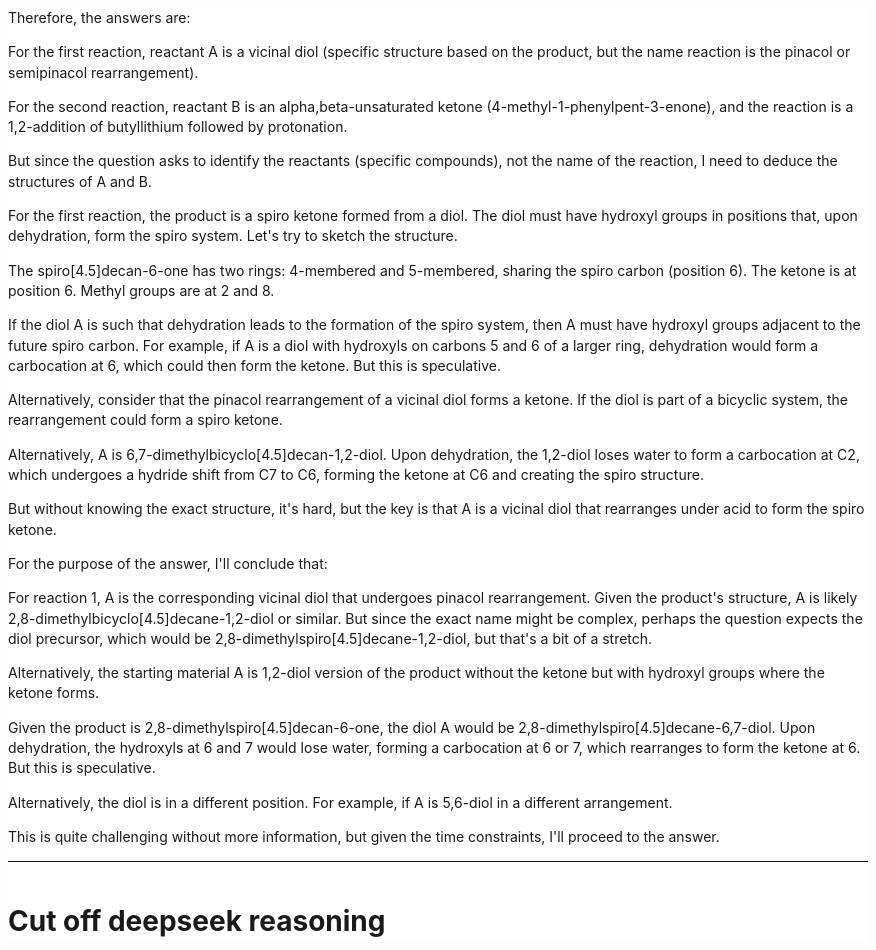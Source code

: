 Therefore, the answers are: 

For the first reaction, reactant A is a vicinal diol (specific structure based on the product, but the name reaction is the pinacol or semipinacol rearrangement). 

For the second reaction, reactant B is an alpha,beta-unsaturated ketone (4-methyl-1-phenylpent-3-enone), and the reaction is a 1,2-addition of butyllithium followed by protonation. 

But since the question asks to identify the reactants (specific compounds), not the name of the reaction, I need to deduce the structures of A and B. 

For the first reaction, the product is a spiro ketone formed from a diol. The diol must have hydroxyl groups in positions that, upon dehydration, form the spiro system. Let's try to sketch the structure. 

The spiro[4.5]decan-6-one has two rings: 4-membered and 5-membered, sharing the spiro carbon (position 6). The ketone is at position 6. Methyl groups are at 2 and 8. 

If the diol A is such that dehydration leads to the formation of the spiro system, then A must have hydroxyl groups adjacent to the future spiro carbon. For example, if A is a diol with hydroxyls on carbons 5 and 6 of a larger ring, dehydration would form a carbocation at 6, which could then form the ketone. But this is speculative. 

Alternatively, consider that the pinacol rearrangement of a vicinal diol forms a ketone. If the diol is part of a bicyclic system, the rearrangement could form a spiro ketone. 

Alternatively, A is 6,7-dimethylbicyclo[4.5]decan-1,2-diol. Upon dehydration, the 1,2-diol loses water to form a carbocation at C2, which undergoes a hydride shift from C7 to C6, forming the ketone at C6 and creating the spiro structure. 

But without knowing the exact structure, it's hard, but the key is that A is a vicinal diol that rearranges under acid to form the spiro ketone. 

For the purpose of the answer, I'll conclude that:

For reaction 1, A is the corresponding vicinal diol that undergoes pinacol rearrangement. Given the product's structure, A is likely 2,8-dimethylbicyclo[4.5]decane-1,2-diol or similar. But since the exact name might be complex, perhaps the question expects the diol precursor, which would be 2,8-dimethylspiro[4.5]decane-1,2-diol, but that's a bit of a stretch. 

Alternatively, the starting material A is 1,2-diol version of the product without the ketone but with hydroxyl groups where the ketone forms. 

Given the product is 2,8-dimethylspiro[4.5]decan-6-one, the diol A would be 2,8-dimethylspiro[4.5]decane-6,7-diol. Upon dehydration, the hydroxyls at 6 and 7 would lose water, forming a carbocation at 6 or 7, which rearranges to form the ketone at 6. But this is speculative. 

Alternatively, the diol is in a different position. For example, if A is 5,6-diol in a different arrangement. 

This is quite challenging without more information, but given the time constraints, I'll proceed to the answer.

---

# Cut off deepseek reasoning
